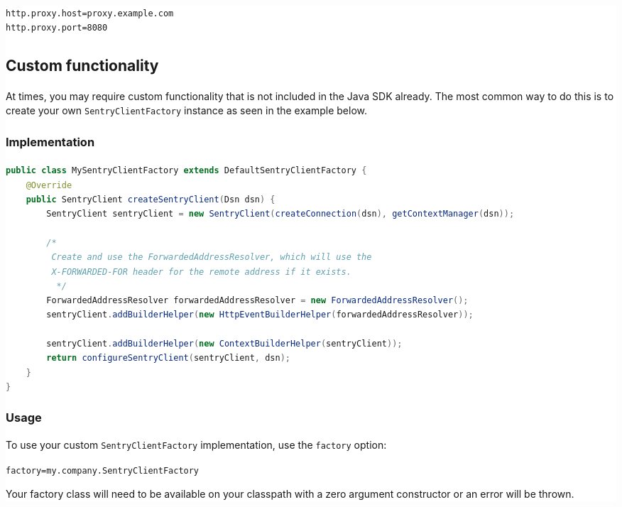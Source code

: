 ```
http.proxy.host=proxy.example.com
http.proxy.port=8080
```

## Custom functionality

At times, you may require custom functionality that is not included in the Java SDK already. The most common way to do this is to create your own `SentryClientFactory` instance as seen in the example below.

### Implementation

```java
public class MySentryClientFactory extends DefaultSentryClientFactory {
    @Override
    public SentryClient createSentryClient(Dsn dsn) {
        SentryClient sentryClient = new SentryClient(createConnection(dsn), getContextManager(dsn));

        /*
         Create and use the ForwardedAddressResolver, which will use the
         X-FORWARDED-FOR header for the remote address if it exists.
          */
        ForwardedAddressResolver forwardedAddressResolver = new ForwardedAddressResolver();
        sentryClient.addBuilderHelper(new HttpEventBuilderHelper(forwardedAddressResolver));

        sentryClient.addBuilderHelper(new ContextBuilderHelper(sentryClient));
        return configureSentryClient(sentryClient, dsn);
    }
}
```

### Usage

To use your custom `SentryClientFactory` implementation, use the `factory` option:

```
factory=my.company.SentryClientFactory
```

Your factory class will need to be available on your classpath with a zero argument constructor or an error will be thrown.

